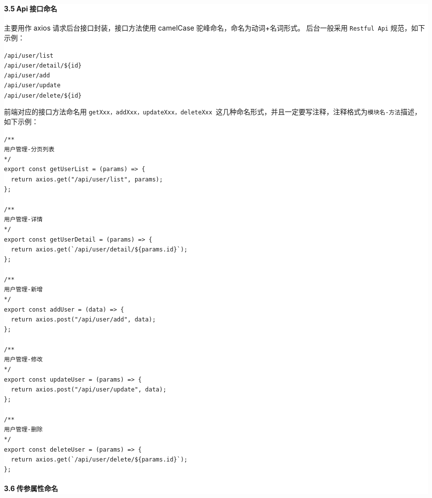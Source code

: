 #### 3.5 Api 接口命名

主要用作 axios 请求后台接口封装，接口方法使用 camelCase 驼峰命名，命名为动词+名词形式。
后台一般采用 `Restful Api` 规范，如下示例：

```
/api/user/list
/api/user/detail/${id}
/api/user/add
/api/user/update
/api/user/delete/${id}
```

前端对应的接口方法命名用 `getXxx，addXxx，updateXxx，deleteXxx `这几种命名形式，并且一定要写注释，注释格式为`模块名-方法`描述，如下示例：

```
/**
用户管理-分页列表
*/
export const getUserList = (params) => {
  return axios.get("/api/user/list", params);
};

/**
用户管理-详情
*/
export const getUserDetail = (params) => {
  return axios.get(`/api/user/detail/${params.id}`);
};

/**
用户管理-新增
*/
export const addUser = (data) => {
  return axios.post("/api/user/add", data);
};

/**
用户管理-修改
*/
export const updateUser = (params) => {
  return axios.post("/api/user/update", data);
};

/**
用户管理-删除
*/
export const deleteUser = (params) => {
  return axios.get(`/api/user/delete/${params.id}`);
};
```

#### 3.6 传参属性命名
